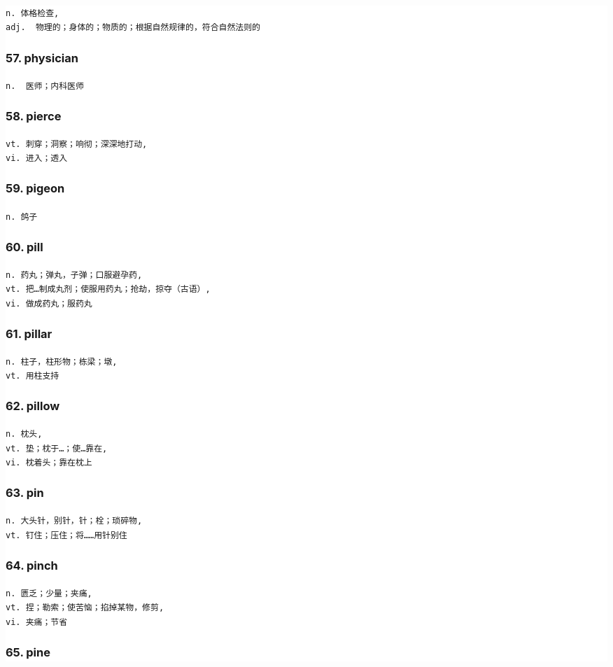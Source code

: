 ```
n. 体格检查,
adj.  物理的；身体的；物质的；根据自然规律的，符合自然法则的
```
### 57. physician

```
n.  医师；内科医师
```
### 58. pierce

```
vt. 刺穿；洞察；响彻；深深地打动,
vi. 进入；透入
```
### 59. pigeon

```
n. 鸽子
```
### 60. pill

```
n. 药丸；弹丸，子弹；口服避孕药,
vt. 把…制成丸剂；使服用药丸；抢劫，掠夺（古语）,
vi. 做成药丸；服药丸
```
### 61. pillar

```
n. 柱子，柱形物；栋梁；墩,
vt. 用柱支持
```
### 62. pillow

```
n. 枕头,
vt. 垫；枕于…；使…靠在,
vi. 枕着头；靠在枕上
```
### 63. pin

```
n. 大头针，别针，针；栓；琐碎物,
vt. 钉住；压住；将……用针别住
```
### 64. pinch

```
n. 匮乏；少量；夹痛,
vt. 捏；勒索；使苦恼；掐掉某物，修剪,
vi. 夹痛；节省
```
### 65. pine
